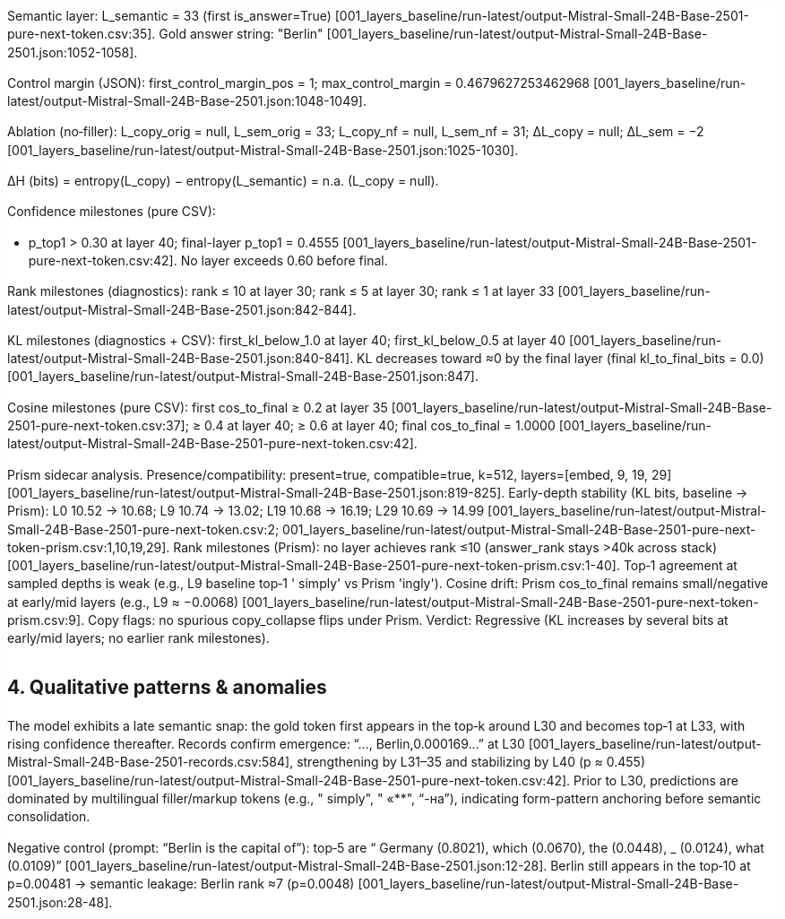 Semantic layer: L_semantic = 33 (first is_answer=True) [001_layers_baseline/run-latest/output-Mistral-Small-24B-Base-2501-pure-next-token.csv:35]. Gold answer string: "Berlin" [001_layers_baseline/run-latest/output-Mistral-Small-24B-Base-2501.json:1052-1058].

Control margin (JSON): first_control_margin_pos = 1; max_control_margin = 0.4679627253462968 [001_layers_baseline/run-latest/output-Mistral-Small-24B-Base-2501.json:1048-1049].

Ablation (no‑filler): L_copy_orig = null, L_sem_orig = 33; L_copy_nf = null, L_sem_nf = 31; ΔL_copy = null; ΔL_sem = −2 [001_layers_baseline/run-latest/output-Mistral-Small-24B-Base-2501.json:1025-1030].

ΔH (bits) = entropy(L_copy) − entropy(L_semantic) = n.a. (L_copy = null).

Confidence milestones (pure CSV):
- p_top1 > 0.30 at layer 40; final-layer p_top1 = 0.4555 [001_layers_baseline/run-latest/output-Mistral-Small-24B-Base-2501-pure-next-token.csv:42]. No layer exceeds 0.60 before final.

Rank milestones (diagnostics): rank ≤ 10 at layer 30; rank ≤ 5 at layer 30; rank ≤ 1 at layer 33 [001_layers_baseline/run-latest/output-Mistral-Small-24B-Base-2501.json:842-844].

KL milestones (diagnostics + CSV): first_kl_below_1.0 at layer 40; first_kl_below_0.5 at layer 40 [001_layers_baseline/run-latest/output-Mistral-Small-24B-Base-2501.json:840-841]. KL decreases toward ≈0 by the final layer (final kl_to_final_bits = 0.0) [001_layers_baseline/run-latest/output-Mistral-Small-24B-Base-2501.json:847].

Cosine milestones (pure CSV): first cos_to_final ≥ 0.2 at layer 35 [001_layers_baseline/run-latest/output-Mistral-Small-24B-Base-2501-pure-next-token.csv:37]; ≥ 0.4 at layer 40; ≥ 0.6 at layer 40; final cos_to_final = 1.0000 [001_layers_baseline/run-latest/output-Mistral-Small-24B-Base-2501-pure-next-token.csv:42].

Prism sidecar analysis. Presence/compatibility: present=true, compatible=true, k=512, layers=[embed, 9, 19, 29] [001_layers_baseline/run-latest/output-Mistral-Small-24B-Base-2501.json:819-825]. Early-depth stability (KL bits, baseline → Prism): L0 10.52 → 10.68; L9 10.74 → 13.02; L19 10.68 → 16.19; L29 10.69 → 14.99 [001_layers_baseline/run-latest/output-Mistral-Small-24B-Base-2501-pure-next-token.csv:2; 001_layers_baseline/run-latest/output-Mistral-Small-24B-Base-2501-pure-next-token-prism.csv:1,10,19,29]. Rank milestones (Prism): no layer achieves rank ≤10 (answer_rank stays >40k across stack) [001_layers_baseline/run-latest/output-Mistral-Small-24B-Base-2501-pure-next-token-prism.csv:1-40]. Top‑1 agreement at sampled depths is weak (e.g., L9 baseline top‑1 ' simply' vs Prism 'ingly'). Cosine drift: Prism cos_to_final remains small/negative at early/mid layers (e.g., L9 ≈ −0.0068) [001_layers_baseline/run-latest/output-Mistral-Small-24B-Base-2501-pure-next-token-prism.csv:9]. Copy flags: no spurious copy_collapse flips under Prism. Verdict: Regressive (KL increases by several bits at early/mid layers; no earlier rank milestones).

## 4. Qualitative patterns & anomalies
The model exhibits a late semantic snap: the gold token first appears in the top‑k around L30 and becomes top‑1 at L33, with rising confidence thereafter. Records confirm emergence: “…, Berlin,0.000169…” at L30 [001_layers_baseline/run-latest/output-Mistral-Small-24B-Base-2501-records.csv:584], strengthening by L31–35 and stabilizing by L40 (p ≈ 0.455) [001_layers_baseline/run-latest/output-Mistral-Small-24B-Base-2501-pure-next-token.csv:42]. Prior to L30, predictions are dominated by multilingual filler/markup tokens (e.g., " simply", " «**", “-на”), indicating form-pattern anchoring before semantic consolidation.

Negative control (prompt: “Berlin is the capital of”): top‑5 are “ Germany (0.8021), which (0.0670), the (0.0448), _ (0.0124), what (0.0109)” [001_layers_baseline/run-latest/output-Mistral-Small-24B-Base-2501.json:12-28]. Berlin still appears in the top‑10 at p=0.00481 → semantic leakage: Berlin rank ≈7 (p=0.0048) [001_layers_baseline/run-latest/output-Mistral-Small-24B-Base-2501.json:28-48].
